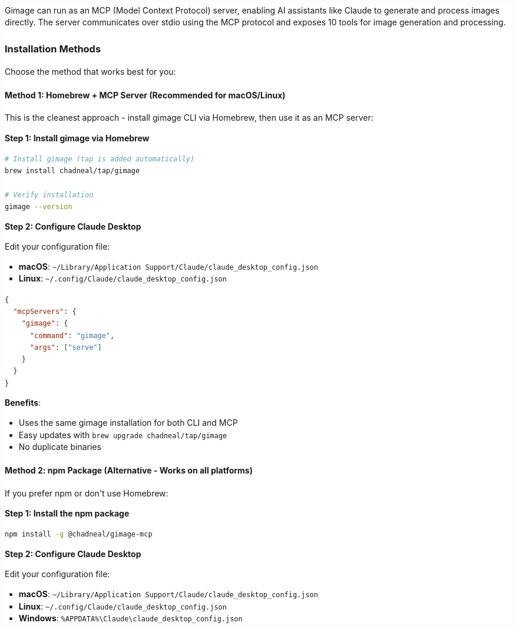 Gimage can run as an MCP (Model Context Protocol) server, enabling AI assistants like Claude to generate and process images directly. The server communicates over stdio using the MCP protocol and exposes 10 tools for image generation and processing.

### Installation Methods

Choose the method that works best for you:

#### Method 1: Homebrew + MCP Server (Recommended for macOS/Linux)

This is the cleanest approach - install gimage CLI via Homebrew, then use it as an MCP server:

**Step 1: Install gimage via Homebrew**
```bash
# Install gimage (tap is added automatically)
brew install chadneal/tap/gimage

# Verify installation
gimage --version
```

**Step 2: Configure Claude Desktop**

Edit your configuration file:
- **macOS**: `~/Library/Application Support/Claude/claude_desktop_config.json`
- **Linux**: `~/.config/Claude/claude_desktop_config.json`

```json
{
  "mcpServers": {
    "gimage": {
      "command": "gimage",
      "args": ["serve"]
    }
  }
}
```

**Benefits**:
- Uses the same gimage installation for both CLI and MCP
- Easy updates with `brew upgrade chadneal/tap/gimage`
- No duplicate binaries

#### Method 2: npm Package (Alternative - Works on all platforms)

If you prefer npm or don't use Homebrew:

**Step 1: Install the npm package**
```bash
npm install -g @chadneal/gimage-mcp
```

**Step 2: Configure Claude Desktop**

Edit your configuration file:
- **macOS**: `~/Library/Application Support/Claude/claude_desktop_config.json`
- **Linux**: `~/.config/Claude/claude_desktop_config.json`
- **Windows**: `%APPDATA%\Claude\claude_desktop_config.json`
